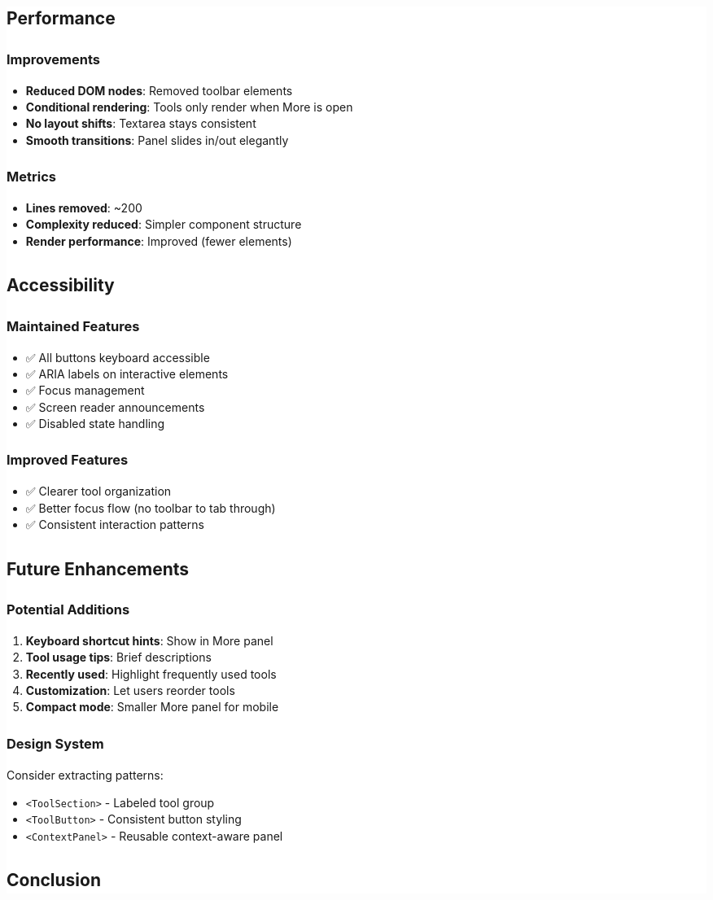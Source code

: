 ## Performance

### Improvements

- **Reduced DOM nodes**: Removed toolbar elements
- **Conditional rendering**: Tools only render when More is open
- **No layout shifts**: Textarea stays consistent
- **Smooth transitions**: Panel slides in/out elegantly

### Metrics

- **Lines removed**: ~200
- **Complexity reduced**: Simpler component structure
- **Render performance**: Improved (fewer elements)

## Accessibility

### Maintained Features

- ✅ All buttons keyboard accessible
- ✅ ARIA labels on interactive elements
- ✅ Focus management
- ✅ Screen reader announcements
- ✅ Disabled state handling

### Improved Features

- ✅ Clearer tool organization
- ✅ Better focus flow (no toolbar to tab through)
- ✅ Consistent interaction patterns

## Future Enhancements

### Potential Additions

1. **Keyboard shortcut hints**: Show in More panel
2. **Tool usage tips**: Brief descriptions
3. **Recently used**: Highlight frequently used tools
4. **Customization**: Let users reorder tools
5. **Compact mode**: Smaller More panel for mobile

### Design System

Consider extracting patterns:

- `<ToolSection>` - Labeled tool group
- `<ToolButton>` - Consistent button styling
- `<ContextPanel>` - Reusable context-aware panel

## Conclusion
